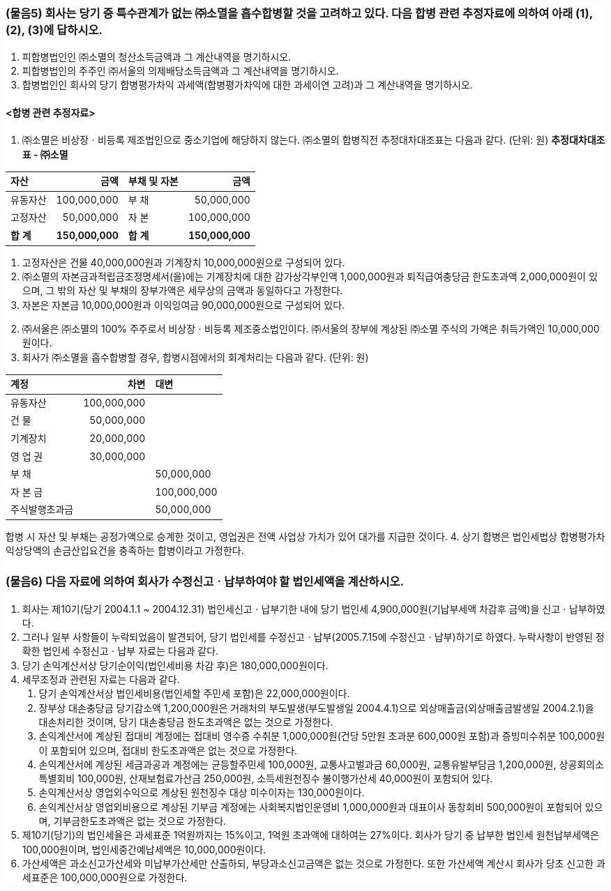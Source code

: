 ### (물음5) 회사는 당기 중 특수관계가 없는 ㈜소멸을 흡수합병할 것을 고려하고 있다. 다음 합병 관련 추정자료에 의하여 아래 (1), (2), (3)에 답하시오.
1. 피합병법인인 ㈜소멸의 청산소득금액과 그 계산내역을 명기하시오.
2. 피합병법인의 주주인 ㈜서울의 의제배당소득금액과 그 계산내역을 명기하시오.
3. 합병법인인 회사의 당기 합병평가차익 과세액(합병평가차익에 대한 과세이연 고려)과 그 계산내역을 명기하시오.

#### <합병 관련 추정자료>
1. ㈜소멸은 비상장ㆍ비등록 제조법인으로 중소기업에 해당하지 않는다. ㈜소멸의 합병직전 추정대차대조표는 다음과 같다.
(단위: 원)
**추정대차대조표 - ㈜소멸**

| 자산 | 금액 | 부채 및 자본 | 금액 |
|:---|---:|:---|---:|
| 유동자산 | 100,000,000 | 부 채 | 50,000,000 |
| 고정자산 | 50,000,000 | 자 본 | 100,000,000 |
| **합 계** | **150,000,000** | **합 계** | **150,000,000** |

   1) 고정자산은 건물 40,000,000원과 기계장치 10,000,000원으로 구성되어 있다.
   2) ㈜소멸의 자본금과적립금조정명세서(을)에는 기계장치에 대한 감가상각부인액 1,000,000원과 퇴직급여충당금 한도초과액 2,000,000원이 있으며, 그 밖의 자산 및 부채의 장부가액은 세무상의 금액과 동일하다고 가정한다.
   3) 자본은 자본금 10,000,000원과 이익잉여금 90,000,000원으로 구성되어 있다.
2. ㈜서울은 ㈜소멸의 100% 주주로서 비상장ㆍ비등록 제조중소법인이다. ㈜서울의 장부에 계상된 ㈜소멸 주식의 가액은 취득가액인 10,000,000원이다.
3. 회사가 ㈜소멸을 흡수합병할 경우, 합병시점에서의 회계처리는 다음과 같다. (단위: 원)

| 계정 | 차변 | 대변 |
|:---|---:|:---|
| 유동자산 | 100,000,000 | |
| 건 물 | 50,000,000 | |
| 기계장치 | 20,000,000 | |
| 영 업 권 | 30,000,000 | |
| 부 채 | | 50,000,000 |
| 자 본 금 | | 100,000,000 |
| 주식발행초과금 | | 50,000,000 |

합병 시 자산 및 부채는 공정가액으로 승계한 것이고, 영업권은 전액 사업상 가치가 있어 대가를 지급한 것이다.
4. 상기 합병은 법인세법상 합병평가차익상당액의 손금산입요건을 충족하는 합병이라고 가정한다.

### (물음6) 다음 자료에 의하여 회사가 수정신고ㆍ납부하여야 할 법인세액을 계산하시오.
1. 회사는 제10기(당기 2004.1.1 ~ 2004.12.31) 법인세신고ㆍ납부기한 내에 당기 법인세 4,900,000원(기납부세액 차감후 금액)을 신고ㆍ납부하였다.
2. 그러나 일부 사항들이 누락되었음이 발견되어, 당기 법인세를 수정신고ㆍ납부(2005.7.15에 수정신고ㆍ납부)하기로 하였다. 누락사항이 반영된 정확한 법인세 수정신고ㆍ납부 자료는 다음과 같다.
3. 당기 손익계산서상 당기순이익(법인세비용 차감 후)은 180,000,000원이다.
4. 세무조정과 관련된 자료는 다음과 같다.
   1) 당기 손익계산서상 법인세비용(법인세할 주민세 포함)은 22,000,000원이다.
   2) 장부상 대손충당금 당기감소액 1,200,000원은 거래처의 부도발생(부도발생일 2004.4.1)으로 외상매출금(외상매출금발생일 2004.2.1)을 대손처리한 것이며, 당기 대손충당금 한도초과액은 없는 것으로 가정한다.
   3) 손익계산서에 계상된 접대비 계정에는 접대비 영수증 수취분 1,000,000원(건당 5만원 초과분 600,000원 포함)과 증빙미수취분 100,000원이 포함되어 있으며, 접대비 한도초과액은 없는 것으로 가정한다.
   4) 손익계산서에 계상된 세금과공과 계정에는 균등할주민세 100,000원, 교통사고벌과금 60,000원, 교통유발부담금 1,200,000원, 상공회의소 특별회비 100,000원, 산재보험료가산금 250,000원, 소득세원천징수 불이행가산세 40,000원이 포함되어 있다.
   5) 손익계산서상 영업외수익으로 계상된 원천징수 대상 미수이자는 130,000원이다.
   6) 손익계산서상 영업외비용으로 계상된 기부금 계정에는 사회복지법인운영비 1,000,000원과 대표이사 동창회비 500,000원이 포함되어 있으며, 기부금한도초과액은 없는 것으로 가정한다.
5. 제10기(당기)의 법인세율은 과세표준 1억원까지는 15%이고, 1억원 초과액에 대하여는 27%이다. 회사가 당기 중 납부한 법인세 원천납부세액은 100,000원이며, 법인세중간예납세액은 10,000,000원이다.
6. 가산세액은 과소신고가산세와 미납부가산세만 산출하되, 부당과소신고금액은 없는 것으로 가정한다. 또한 가산세액 계산시 회사가 당초 신고한 과세표준은 100,000,000원으로 가정한다.
